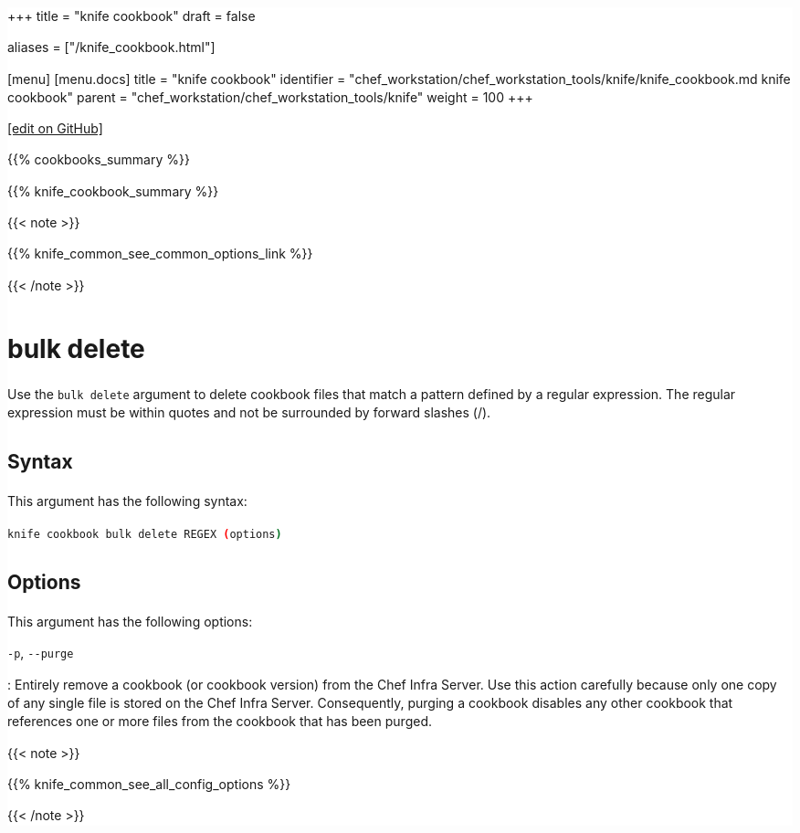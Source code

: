 +++
title = "knife cookbook"
draft = false

aliases = ["/knife_cookbook.html"]

[menu]
  [menu.docs]
    title = "knife cookbook"
    identifier = "chef_workstation/chef_workstation_tools/knife/knife_cookbook.md knife cookbook"
    parent = "chef_workstation/chef_workstation_tools/knife"
    weight = 100
+++    

[\[edit on GitHub\]](https://github.com/chef/chef-web-docs/blob/master/content/knife_cookbook.md)

{{% cookbooks_summary %}}

{{% knife_cookbook_summary %}}

{{< note >}}

{{% knife_common_see_common_options_link %}}

{{< /note >}}

bulk delete
===========

Use the `bulk delete` argument to delete cookbook files that match a
pattern defined by a regular expression. The regular expression must be
within quotes and not be surrounded by forward slashes (/).

Syntax
------

This argument has the following syntax:

``` bash
knife cookbook bulk delete REGEX (options)
```

Options
-------

This argument has the following options:

`-p`, `--purge`

:   Entirely remove a cookbook (or cookbook version) from the Chef Infra
    Server. Use this action carefully because only one copy of any
    single file is stored on the Chef Infra Server. Consequently,
    purging a cookbook disables any other cookbook that references one
    or more files from the cookbook that has been purged.

{{< note >}}

{{% knife_common_see_all_config_options %}}

{{< /note >}}
